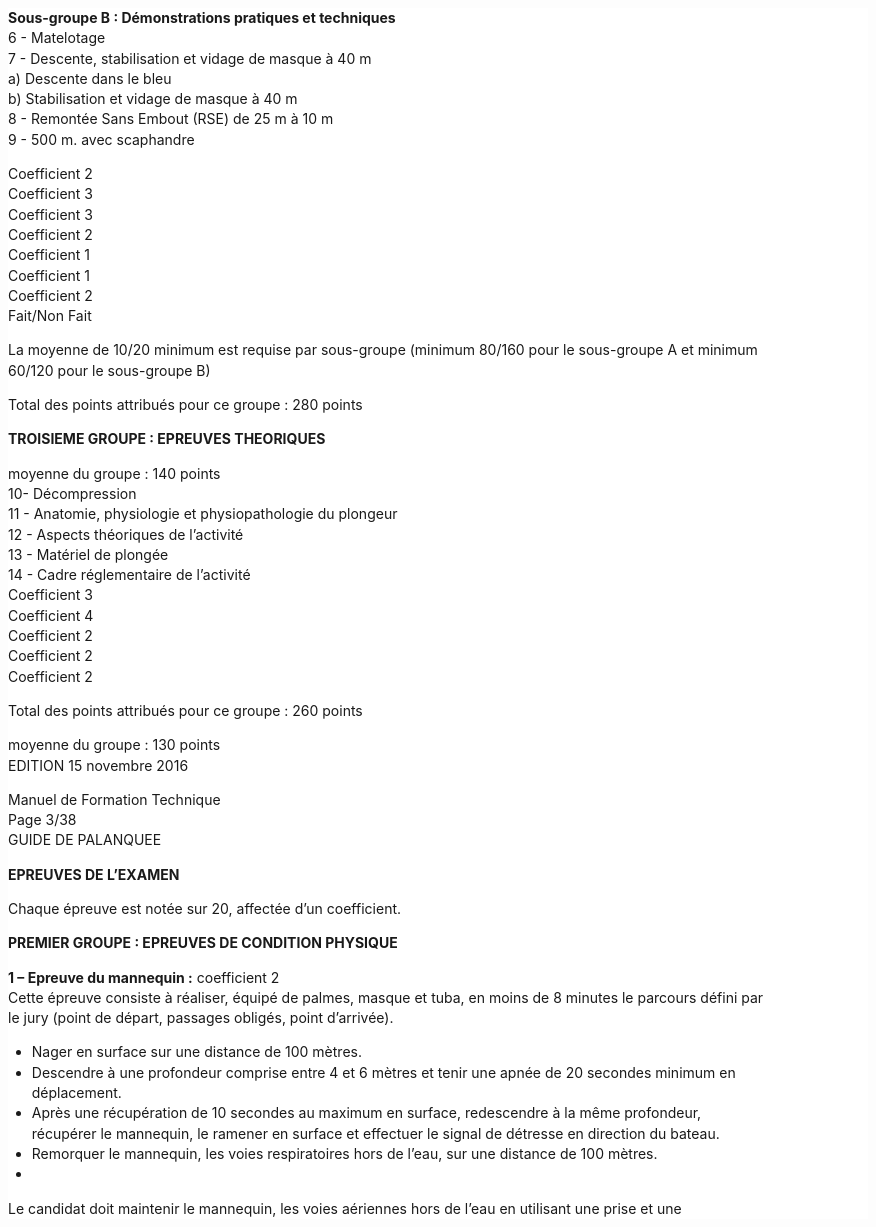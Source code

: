 **Sous-groupe B : Démonstrations pratiques et techniques**  
6 - Matelotage  
7 - Descente, stabilisation et vidage de masque à 40 m  
a) Descente dans le bleu  
b) Stabilisation et vidage de masque à 40 m  
8 - Remontée Sans Embout (RSE) de 25 m à 10 m  
9 - 500 m. avec scaphandre  
  
Coefficient  2  
Coefficient  3  
Coefficient  3  
Coefficient  2  
Coefficient  1  
Coefficient  1  
Coefficient  2  
Fait/Non Fait  
  
La moyenne de 10/20 minimum est requise par sous-groupe (minimum 80/160 pour le sous-groupe A et minimum  
60/120 pour le sous-groupe B)  
  
Total des points attribués pour ce groupe : 280 points  
  
**TROISIEME GROUPE : EPREUVES THEORIQUES**  
  
moyenne du groupe : 140 points  
10- Décompression  
11 - Anatomie, physiologie et physiopathologie du plongeur  
12 - Aspects théoriques de l’activité  
13 - Matériel de plongée  
14 - Cadre réglementaire de l’activité  
Coefficient 3  
Coefficient 4  
Coefficient 2  
Coefficient 2  
Coefficient 2  
  
Total des points attribués pour ce groupe : 260 points  
  
  
moyenne du groupe : 130 points  
EDITION 15 novembre 2016  
  
Manuel de Formation Technique  
Page 3/38  
GUIDE DE PALANQUEE  
  
  
**EPREUVES DE L’EXAMEN**  
  
Chaque épreuve est notée sur 20, affectée d’un coefficient.  
  
**PREMIER GROUPE : EPREUVES DE CONDITION PHYSIQUE**  
  
**1 – Epreuve du mannequin :** coefficient 2  
Cette épreuve consiste à réaliser, équipé de palmes, masque et tuba, en moins de 8 minutes le parcours défini par  
le jury (point de départ, passages obligés, point d’arrivée).  
-  Nager en surface sur une distance de 100 mètres.  
-  Descendre à une profondeur comprise entre 4 et 6 mètres et tenir une apnée de 20 secondes minimum en  
déplacement.  
-  Après  une  récupération  de  10  secondes  au  maximum  en  surface,  redescendre  à  la  même  profondeur,  
récupérer le mannequin, le ramener en surface et effectuer le signal de détresse en direction du bateau.  
-  Remorquer le mannequin, les voies respiratoires hors de l’eau, sur une distance de 100 mètres.  
-  
Le  candidat  doit  maintenir  le  mannequin,  les  voies  aériennes  hors  de  l’eau  en  utilisant  une  prise  et  une  